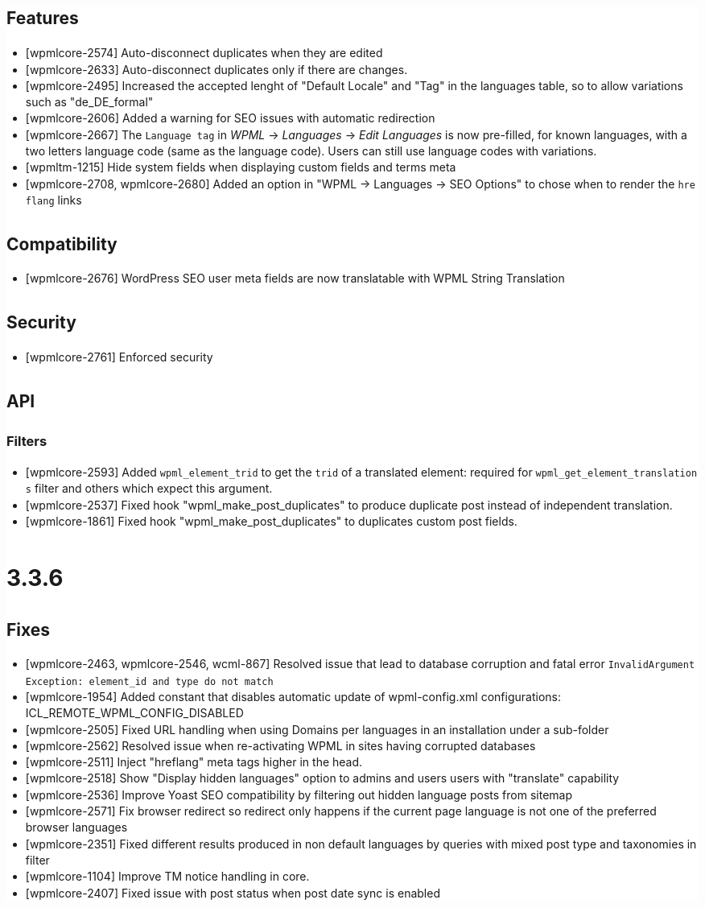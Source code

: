 ## Features
* [wpmlcore-2574] Auto-disconnect duplicates when they are edited
* [wpmlcore-2633] Auto-disconnect duplicates only if there are changes.
* [wpmlcore-2495] Increased the accepted lenght of "Default Locale" and "Tag" in the languages table, so to allow variations such as "de_DE_formal"
* [wpmlcore-2606] Added a warning for SEO issues with automatic redirection
* [wpmlcore-2667] The `Language tag` in *WPML* -> *Languages* -> *Edit Languages* is now pre-filled, for known languages, with a two letters language code (same as the language code). Users can still use language codes with variations.
* [wpmltm-1215] Hide system fields when displaying custom fields and terms meta
* [wpmlcore-2708, wpmlcore-2680] Added an option in "WPML -> Languages -> SEO Options" to chose when to render the `hreflang` links

## Compatibility
* [wpmlcore-2676] WordPress SEO user meta fields are now translatable with WPML String Translation

## Security
* [wpmlcore-2761] Enforced security

## API

### Filters
* [wpmlcore-2593] Added `wpml_element_trid` to get the `trid` of a translated element: required for `wpml_get_element_translations` filter and others which expect this argument.
* [wpmlcore-2537] Fixed hook "wpml_make_post_duplicates" to produce duplicate post instead of independent translation.
* [wpmlcore-1861] Fixed hook "wpml_make_post_duplicates" to duplicates custom post fields.

# 3.3.6

## Fixes
* [wpmlcore-2463, wpmlcore-2546, wcml-867]  Resolved issue that lead to database corruption and fatal error `InvalidArgumentException: element_id and type do not match`
* [wpmlcore-1954] Added constant that disables automatic update of wpml-config.xml configurations: ICL_REMOTE_WPML_CONFIG_DISABLED
* [wpmlcore-2505] Fixed URL handling when using Domains per languages in an installation under a sub-folder
* [wpmlcore-2562] Resolved issue when re-activating WPML in sites having corrupted databases
* [wpmlcore-2511] Inject "hreflang" meta tags higher in the head.
* [wpmlcore-2518] Show "Display hidden languages" option to admins and users users with "translate" capability
* [wpmlcore-2536] Improve Yoast SEO compatibility by filtering out hidden language posts from sitemap
* [wpmlcore-2571] Fix browser redirect so redirect only happens if the current page language is not one of the preferred browser languages
* [wpmlcore-2351] Fixed different results produced in non default languages by queries with mixed post type and taxonomies in filter
* [wpmlcore-1104] Improve TM notice handling in core.
* [wpmlcore-2407] Fixed issue with post status when post date sync is enabled
